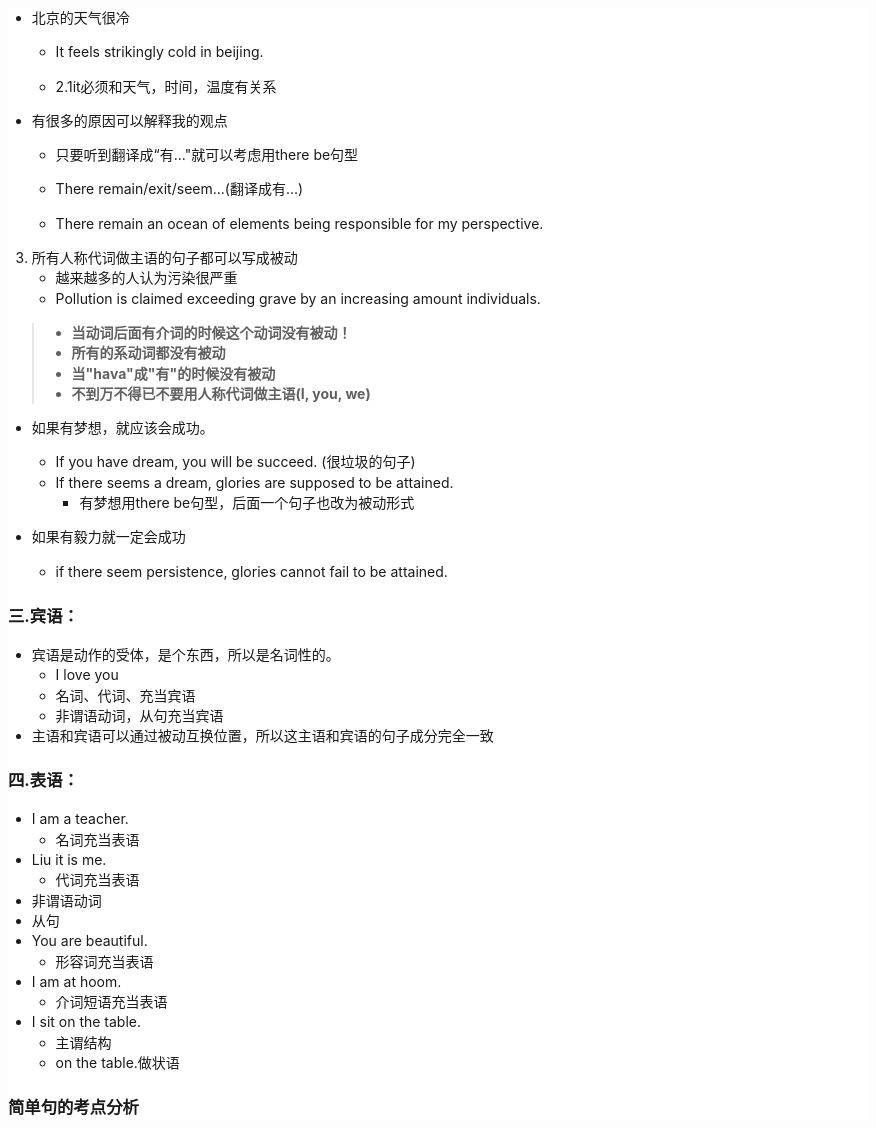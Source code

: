 - 北京的天气很冷

  - It feels strikingly cold in beijing.

  - 2.1it必须和天气，时间，温度有关系
  
- 有很多的原因可以解释我的观点

  - 只要听到翻译成“有..."就可以考虑用there be句型
  
  - There remain/exit/seem...(翻译成有...)
  - There remain an ocean of elements being responsible for my perspective.

3. 所有人称代词做主语的句子都可以写成被动
   - 越来越多的人认为污染很严重
   - Pollution is claimed exceeding grave by an increasing amount individuals.

>- **当动词后面有介词的时候这个动词没有被动！**
>- **所有的系动词都没有被动**
>- **当"hava"成"有"的时候没有被动**
>- **不到万不得已不要用人称代词做主语(I, you, we)**

- 如果有梦想，就应该会成功。
  - If you have dream, you will be succeed. (很垃圾的句子)
  - If there seems a dream, glories are supposed to be attained. 
    - 有梦想用there be句型，后面一个句子也改为被动形式

- 如果有毅力就一定会成功
  - if there seem persistence, glories cannot fail to be attained.

### 三.宾语：

- 宾语是动作的受体，是个东西，所以是名词性的。
  - I love you
  - 名词、代词、充当宾语
  - 非谓语动词，从句充当宾语
- 主语和宾语可以通过被动互换位置，所以这主语和宾语的句子成分完全一致

### 四.表语：

- I am a teacher.
  - 名词充当表语
- Liu it is me.
  - 代词充当表语
- 非谓语动词
- 从句
- You are beautiful.
  - 形容词充当表语
- I am at hoom.
  - 介词短语充当表语
- I sit on the table.
  - 主谓结构
  - on the table.做状语

### 简单句的考点分析
